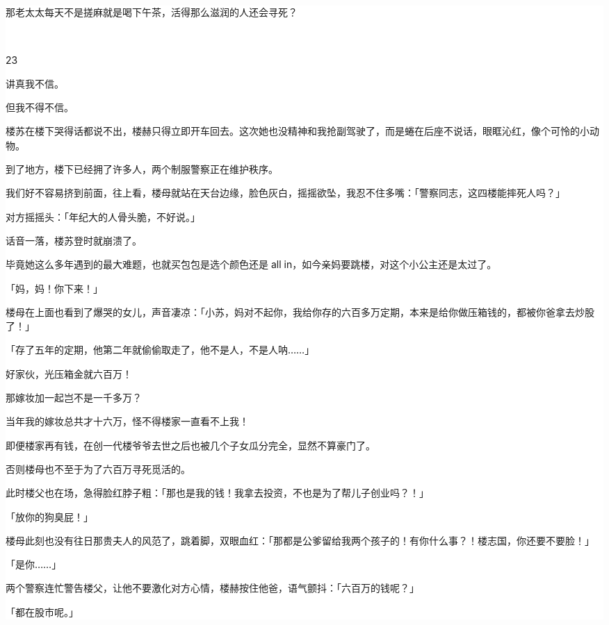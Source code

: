 
那老太太每天不是搓麻就是喝下午茶，活得那么滋润的人还会寻死？


 


23


讲真我不信。


但我不得不信。


楼苏在楼下哭得话都说不出，楼赫只得立即开车回去。这次她也没精神和我抢副驾驶了，而是蜷在后座不说话，眼眶沁红，像个可怜的小动物。


到了地方，楼下已经拥了许多人，两个制服警察正在维护秩序。


我们好不容易挤到前面，往上看，楼母就站在天台边缘，脸色灰白，摇摇欲坠，我忍不住多嘴：「警察同志，这四楼能摔死人吗？」


对方摇摇头：「年纪大的人骨头脆，不好说。」


话音一落，楼苏登时就崩溃了。


毕竟她这么多年遇到的最大难题，也就买包包是选个颜色还是 all in，如今亲妈要跳楼，对这个小公主还是太过了。


「妈，妈！你下来！」


楼母在上面也看到了爆哭的女儿，声音凄凉：「小苏，妈对不起你，我给你存的六百多万定期，本来是给你做压箱钱的，都被你爸拿去炒股了！」


「存了五年的定期，他第二年就偷偷取走了，他不是人，不是人呐……」


好家伙，光压箱金就六百万！


那嫁妆加一起岂不是一千多万？


当年我的嫁妆总共才十六万，怪不得楼家一直看不上我！


即便楼家再有钱，在创一代楼爷爷去世之后也被几个子女瓜分完全，显然不算豪门了。


否则楼母也不至于为了六百万寻死觅活的。


此时楼父也在场，急得脸红脖子粗：「那也是我的钱！我拿去投资，不也是为了帮儿子创业吗？！」


「放你的狗臭屁！」


楼母此刻也没有往日那贵夫人的风范了，跳着脚，双眼血红：「那都是公爹留给我两个孩子的！有你什么事？！楼志国，你还要不要脸！」


「是你……」


两个警察连忙警告楼父，让他不要激化对方心情，楼赫按住他爸，语气颤抖：「六百万的钱呢？」


「都在股市呢。」
